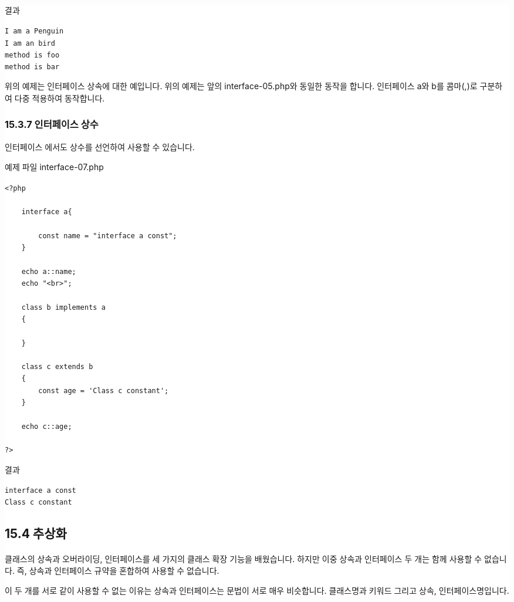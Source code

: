 결과
```
I am a Penguin 
I am an bird 
method is foo 
method is bar
```

위의 예제는 인터페이스 상속에 대한 예입니다. 위의 예제는 앞의 interface-05.php와 동일한 동작을 합니다. 인터페이스 a와 b를 콤마(,)로 구분하여 다중 적용하여 동작합니다.

### 15.3.7 인터페이스 상수
인터페이스 에서도 상수를 선언하여 사용할 수 있습니다.

예제 파일 interface-07.php
```
<?php

	interface a{

    	const name = "interface a const";
	}

	echo a::name;
	echo "<br>";

	class b implements a
	{

	}

	class c extends b
	{
    	const age = 'Class c constant';
	}

	echo c::age;

?>
```

결과
```
interface a const
Class c constant
```

## 15.4 추상화

클래스의 상속과 오버라이딩, 인터페이스를 세 가지의 클래스 확장 기능을 배웠습니다. 하지만 이중 상속과 인터페이스 두 개는 함께 사용할 수 없습니다. 즉, 상속과 인터페이스 규약을 혼합하여 사용할 수 없습니다. 

이 두 개를 서로 같이 사용할 수 없는 이유는 상속과 인터페이스는 문법이 서로 매우 비슷합니다. 클래스명과 키워드 그리고 상속, 인터페이스명입니다. 
